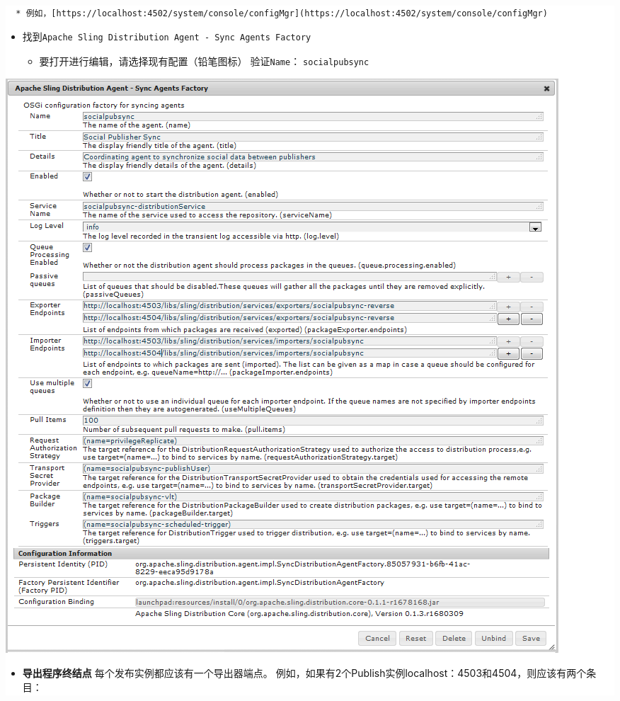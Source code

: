      * 例如，[https://localhost:4502/system/console/configMgr](https://localhost:4502/system/console/configMgr)

   * 找到`Apache Sling Distribution Agent - Sync Agents Factory`

      * 要打开进行编辑，请选择现有配置（铅笔图标）
验证`Name`： `socialpubsync`

![同步代理工厂](assets/chlimage_1-25.png)

* **导出程序终结点**
每个发布实例都应该有一个导出器端点。 例如，如果有2个Publish实例localhost：4503和4504，则应该有两个条目：
